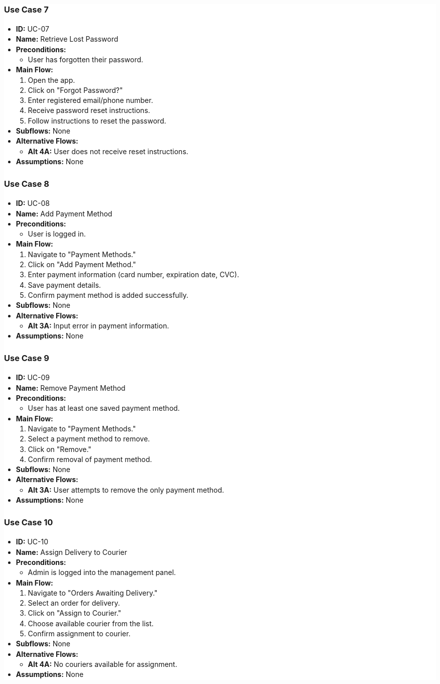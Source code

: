 ### Use Case 7
- **ID:** UC-07
- **Name:** Retrieve Lost Password
- **Preconditions:**
  - User has forgotten their password.
- **Main Flow:**
  1. Open the app.
  2. Click on "Forgot Password?"
  3. Enter registered email/phone number.
  4. Receive password reset instructions.
  5. Follow instructions to reset the password.
- **Subflows:** None
- **Alternative Flows:**
  - **Alt 4A:** User does not receive reset instructions.
- **Assumptions:** None

### Use Case 8
- **ID:** UC-08
- **Name:** Add Payment Method
- **Preconditions:**
  - User is logged in.
- **Main Flow:**
  1. Navigate to "Payment Methods."
  2. Click on "Add Payment Method."
  3. Enter payment information (card number, expiration date, CVC).
  4. Save payment details.
  5. Confirm payment method is added successfully.
- **Subflows:** None
- **Alternative Flows:**
  - **Alt 3A:** Input error in payment information.
- **Assumptions:** None

### Use Case 9
- **ID:** UC-09
- **Name:** Remove Payment Method
- **Preconditions:**
  - User has at least one saved payment method.
- **Main Flow:**
  1. Navigate to "Payment Methods."
  2. Select a payment method to remove.
  3. Click on "Remove."
  4. Confirm removal of payment method.
- **Subflows:** None
- **Alternative Flows:**
  - **Alt 3A:** User attempts to remove the only payment method.
- **Assumptions:** None

### Use Case 10
- **ID:** UC-10
- **Name:** Assign Delivery to Courier
- **Preconditions:**
  - Admin is logged into the management panel.
- **Main Flow:**
  1. Navigate to "Orders Awaiting Delivery."
  2. Select an order for delivery.
  3. Click on "Assign to Courier."
  4. Choose available courier from the list.
  5. Confirm assignment to courier.
- **Subflows:** None
- **Alternative Flows:**
  - **Alt 4A:** No couriers available for assignment.
- **Assumptions:** None
